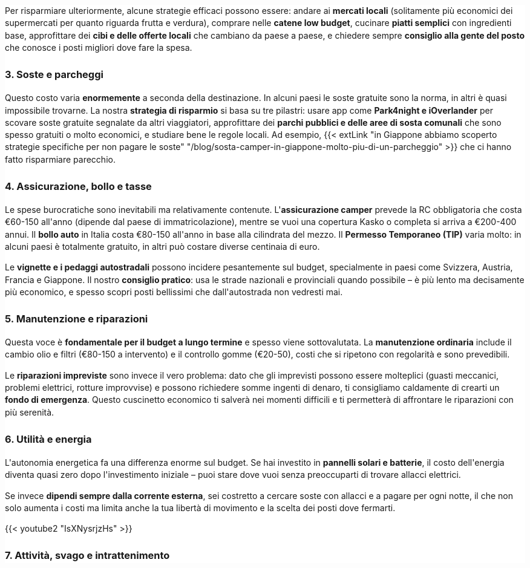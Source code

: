 Per risparmiare ulteriormente, alcune strategie efficaci possono essere: andare ai **mercati locali** (solitamente più economici dei supermercati per quanto riguarda frutta e verdura), comprare nelle **catene low budget**, cucinare **piatti semplici** con ingredienti base, approfittare dei **cibi e delle offerte locali** che cambiano da paese a paese, e chiedere sempre **consiglio alla gente del posto** che conosce i posti migliori dove fare la spesa.

### 3. Soste e parcheggi

Questo costo varia **enormemente** a seconda della destinazione. In alcuni paesi le soste gratuite sono la norma, in altri è quasi impossibile trovarne. La nostra **strategia di risparmio** si basa su tre pilastri: usare app come **Park4night e iOverlander** per scovare soste gratuite segnalate da altri viaggiatori, approfittare dei **parchi pubblici e delle aree di sosta comunali** che sono spesso gratuiti o molto economici, e studiare bene le regole locali. Ad esempio, {{< extLink "in Giappone abbiamo scoperto strategie specifiche per non pagare le soste" "/blog/sosta-camper-in-giappone-molto-piu-di-un-parcheggio" >}} che ci hanno fatto risparmiare parecchio.

### 4. Assicurazione, bollo e tasse

Le spese burocratiche sono inevitabili ma relativamente contenute. L'**assicurazione camper** prevede la RC obbligatoria che costa €60-150 all'anno (dipende dal paese di immatricolazione), mentre se vuoi una copertura Kasko o completa si arriva a €200-400 annui. Il **bollo auto** in Italia costa €80-150 all'anno in base alla cilindrata del mezzo. Il **Permesso Temporaneo (TIP)** varia molto: in alcuni paesi è totalmente gratuito, in altri può costare diverse centinaia di euro.

Le **vignette e i pedaggi autostradali** possono incidere pesantemente sul budget, specialmente in paesi come Svizzera, Austria, Francia e Giappone. Il nostro **consiglio pratico**: usa le strade nazionali e provinciali quando possibile – è più lento ma decisamente più economico, e spesso scopri posti bellissimi che dall'autostrada non vedresti mai.

### 5. Manutenzione e riparazioni

Questa voce è **fondamentale per il budget a lungo termine** e spesso viene sottovalutata. La **manutenzione ordinaria** include il cambio olio e filtri (€80-150 a intervento) e il controllo gomme (€20-50), costi che si ripetono con regolarità e sono prevedibili.

Le **riparazioni impreviste** sono invece il vero problema: dato che gli imprevisti possono essere molteplici (guasti meccanici, problemi elettrici, rotture improvvise) e possono richiedere somme ingenti di denaro, ti consigliamo caldamente di crearti un **fondo di emergenza**. Questo cuscinetto economico ti salverà nei momenti difficili e ti permetterà di affrontare le riparazioni con più serenità.

### 6. Utilità e energia

L'autonomia energetica fa una differenza enorme sul budget. Se hai investito in **pannelli solari e batterie**, il costo dell'energia diventa quasi zero dopo l'investimento iniziale – puoi stare dove vuoi senza preoccuparti di trovare allacci elettrici.

Se invece **dipendi sempre dalla corrente esterna**, sei costretto a cercare soste con allacci e a pagare per ogni notte, il che non solo aumenta i costi ma limita anche la tua libertà di movimento e la scelta dei posti dove fermarti.

{{< youtube2 "IsXNysrjzHs" >}}

### 7. Attività, svago e intrattenimento
